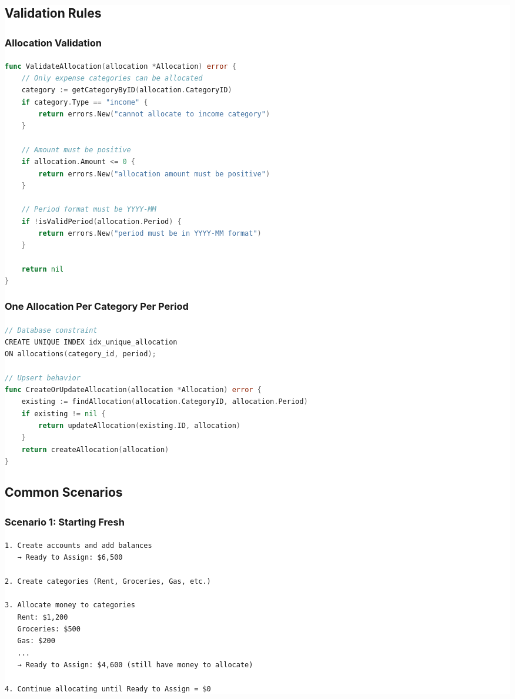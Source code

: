 ## Validation Rules

### Allocation Validation

```go
func ValidateAllocation(allocation *Allocation) error {
    // Only expense categories can be allocated
    category := getCategoryByID(allocation.CategoryID)
    if category.Type == "income" {
        return errors.New("cannot allocate to income category")
    }

    // Amount must be positive
    if allocation.Amount <= 0 {
        return errors.New("allocation amount must be positive")
    }

    // Period format must be YYYY-MM
    if !isValidPeriod(allocation.Period) {
        return errors.New("period must be in YYYY-MM format")
    }

    return nil
}
```

### One Allocation Per Category Per Period

```go
// Database constraint
CREATE UNIQUE INDEX idx_unique_allocation
ON allocations(category_id, period);

// Upsert behavior
func CreateOrUpdateAllocation(allocation *Allocation) error {
    existing := findAllocation(allocation.CategoryID, allocation.Period)
    if existing != nil {
        return updateAllocation(existing.ID, allocation)
    }
    return createAllocation(allocation)
}
```

## Common Scenarios

### Scenario 1: Starting Fresh

```
1. Create accounts and add balances
   → Ready to Assign: $6,500

2. Create categories (Rent, Groceries, Gas, etc.)

3. Allocate money to categories
   Rent: $1,200
   Groceries: $500
   Gas: $200
   ...
   → Ready to Assign: $4,600 (still have money to allocate)

4. Continue allocating until Ready to Assign = $0
```
